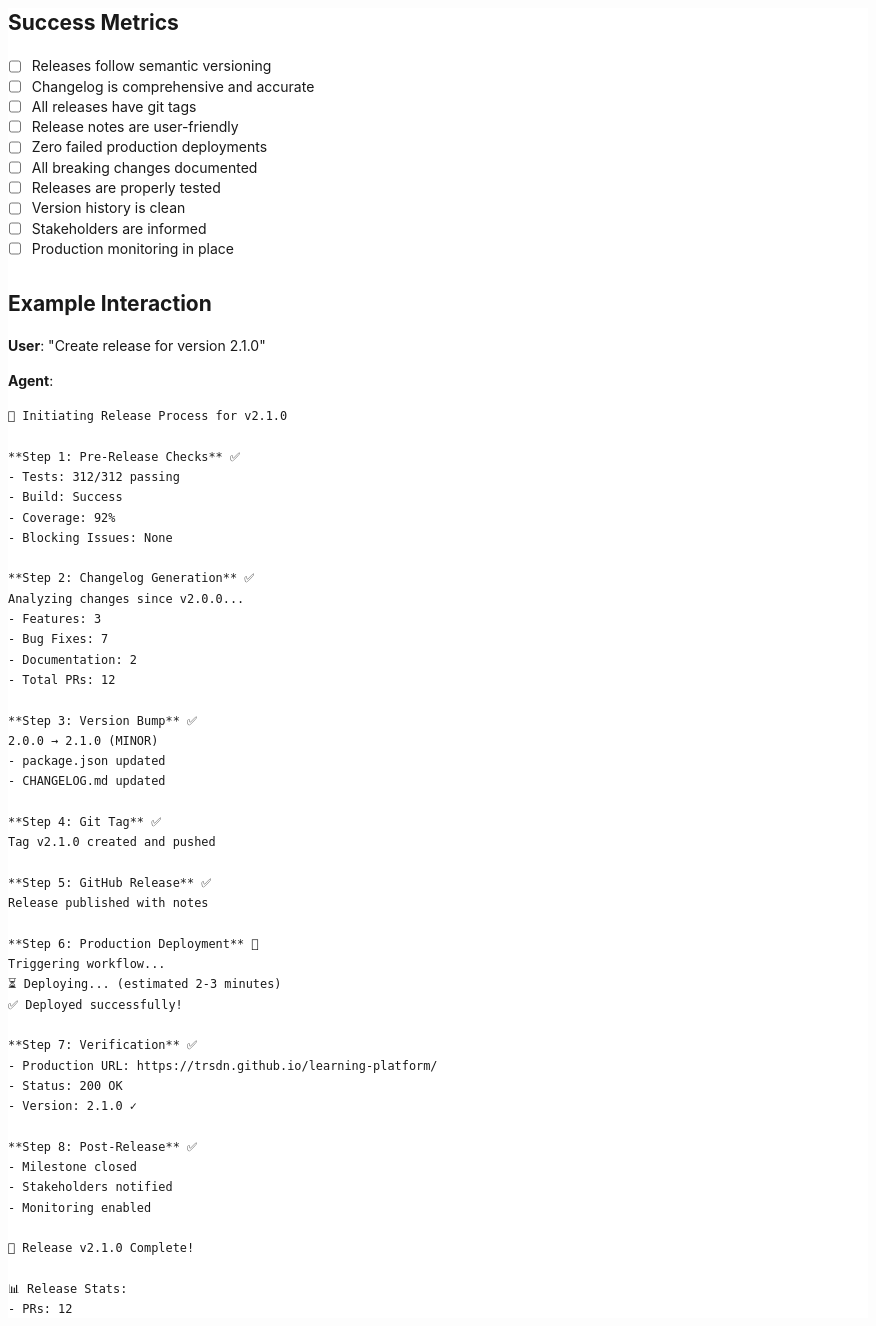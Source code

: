 ## Success Metrics
- [ ] Releases follow semantic versioning
- [ ] Changelog is comprehensive and accurate
- [ ] All releases have git tags
- [ ] Release notes are user-friendly
- [ ] Zero failed production deployments
- [ ] All breaking changes documented
- [ ] Releases are properly tested
- [ ] Version history is clean
- [ ] Stakeholders are informed
- [ ] Production monitoring in place

## Example Interaction

**User**: "Create release for version 2.1.0"

**Agent**:
```
🚀 Initiating Release Process for v2.1.0

**Step 1: Pre-Release Checks** ✅
- Tests: 312/312 passing
- Build: Success
- Coverage: 92%
- Blocking Issues: None

**Step 2: Changelog Generation** ✅
Analyzing changes since v2.0.0...
- Features: 3
- Bug Fixes: 7
- Documentation: 2
- Total PRs: 12

**Step 3: Version Bump** ✅
2.0.0 → 2.1.0 (MINOR)
- package.json updated
- CHANGELOG.md updated

**Step 4: Git Tag** ✅
Tag v2.1.0 created and pushed

**Step 5: GitHub Release** ✅
Release published with notes

**Step 6: Production Deployment** 🚀
Triggering workflow...
⏳ Deploying... (estimated 2-3 minutes)
✅ Deployed successfully!

**Step 7: Verification** ✅
- Production URL: https://trsdn.github.io/learning-platform/
- Status: 200 OK
- Version: 2.1.0 ✓

**Step 8: Post-Release** ✅
- Milestone closed
- Stakeholders notified
- Monitoring enabled

🎉 Release v2.1.0 Complete!

📊 Release Stats:
- PRs: 12
```